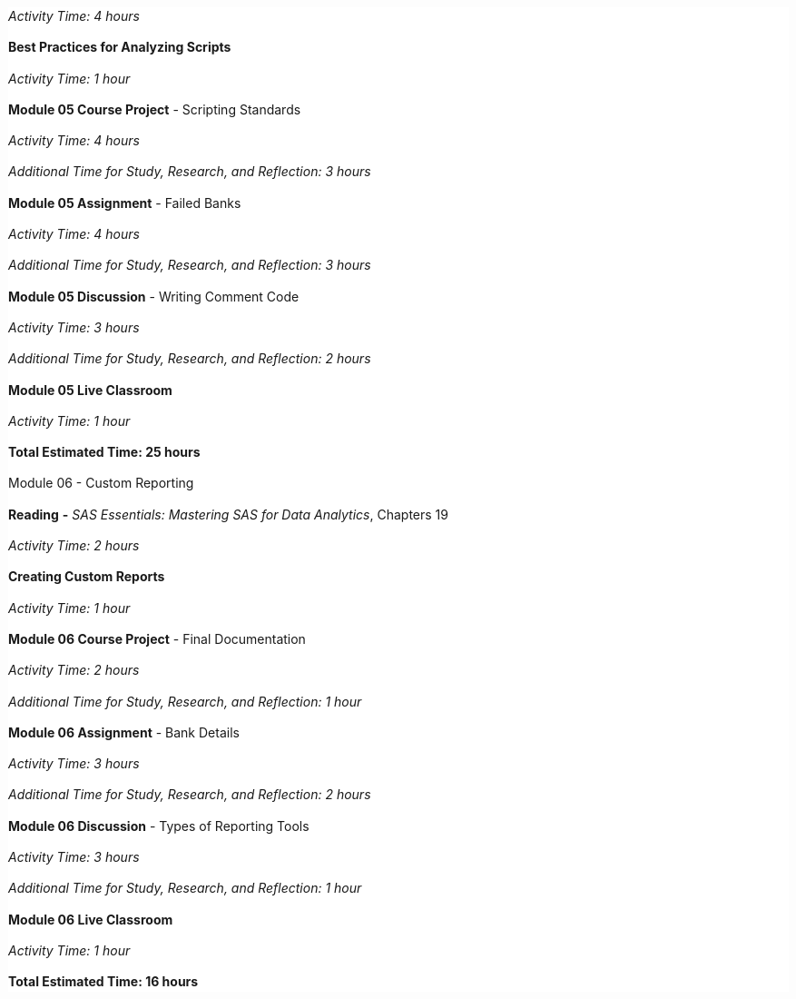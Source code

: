 _Activity Time: 4 hours_

**Best Practices for Analyzing Scripts**

_Activity Time: 1 hour_

**Module 05 Course Project** - Scripting Standards

_Activity Time: 4 hours_

_Additional Time for Study, Research, and Reflection: 3 hours_

**Module 05 Assignment** - Failed Banks

_Activity Time: 4 hours_

_Additional Time for Study, Research, and Reflection: 3 hours_

**Module 05 Discussion** - Writing Comment Code

_Activity Time: 3 hours_

_Additional Time for Study, Research, and Reflection: 2 hours_

**Module 05 Live Classroom**

_Activity Time: 1 hour_

**Total Estimated Time: 25 hours**

Module 06 - Custom Reporting

**Reading**  **-** _SAS Essentials: Mastering SAS for Data Analytics_, Chapters 19

_Activity Time: 2 hours_

**Creating Custom Reports**

_Activity Time: 1 hour_

**Module 06 Course Project** - Final Documentation

_Activity Time: 2 hours_

_Additional Time for Study, Research, and Reflection: 1 hour_

**Module 06 Assignment** - Bank Details

_Activity Time: 3 hours_

_Additional Time for Study, Research, and Reflection: 2 hours_

**Module 06 Discussion** - Types of Reporting Tools

_Activity Time: 3 hours_

_Additional Time for Study, Research, and Reflection: 1 hour_

**Module 06 Live Classroom**

_Activity Time: 1 hour_

**Total Estimated Time: 16 hours**